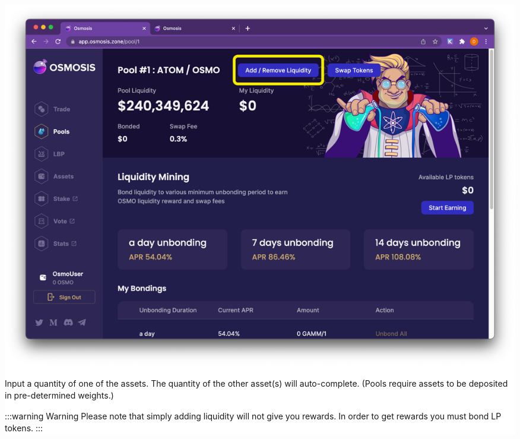 ![](../assets/add-remove-liquidity.png)

Input a quantity of one of the assets. The quantity of the other asset(s) will auto-complete. (Pools require assets to be deposited in pre-determined weights.)

:::warning Warning
Please note that simply adding liquidity will not give you rewards. In order to get rewards you must bond LP tokens. 
:::
